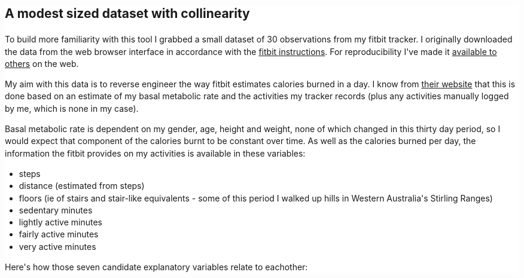 ## A modest sized dataset with collinearity

To build more familiarity with this tool I grabbed a small dataset of 30 observations from my fitbit tracker.  I originally downloaded the data from the web browser interface in accordance with the [fitbit instructions](https://help.fitbit.com/articles/en_US/Help_article/1133).  For reproducibility I've made it [available to others](https://raw.githubusercontent.com/ellisp/ellisp.github.io/source/data/fitbit_export_20160806.csv) on the web. 

My aim with this data is to reverse engineer the way fitbit estimates calories burned in a day.  I know from [their website](https://help.fitbit.com/articles/en_US/Help_article/1381) that this is done based on an estimate of my basal metabolic rate and the activities my tracker records (plus any activities manually logged by me, which is none in my case).  

Basal metabolic rate is dependent on my gender, age, height and weight, none of which changed in this thirty day period, so I would expect that component of the calories burnt to be constant over time.  As well as the calories burned per day, the information the fitbit provides on my activities is available in these variables:

* steps
* distance (estimated from steps)
* floors (ie of stairs and stair-like equivalents - some of this period I walked up hills in Western Australia's Stirling Ranges)
* sedentary minutes
* lightly active minutes
* fairly active minutes
* very active minutes

Here's how those seven candidate explanatory variables relate to eachother:
